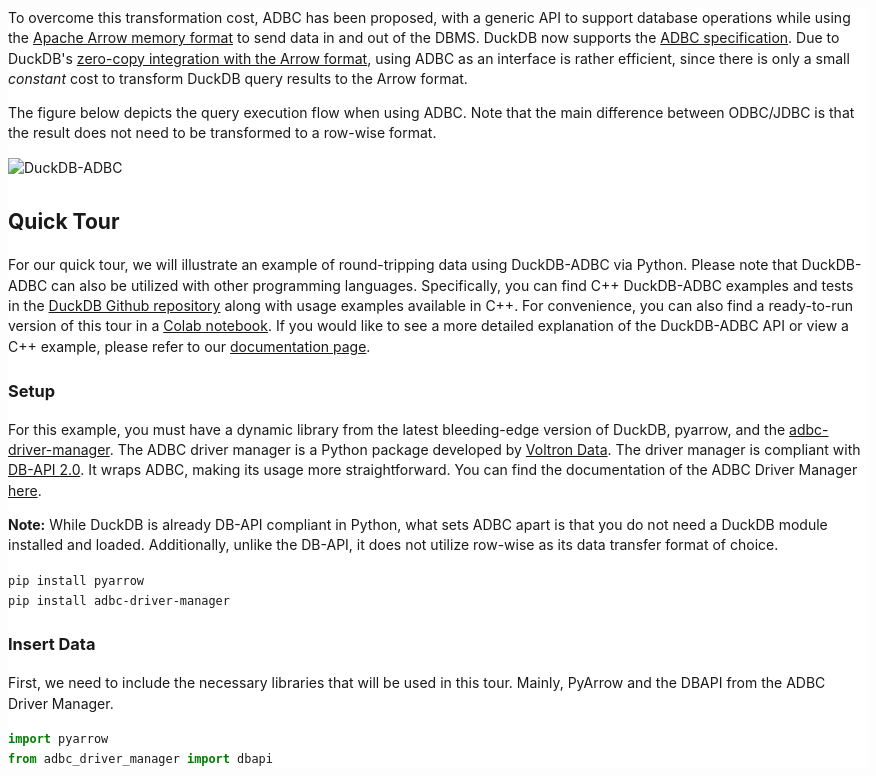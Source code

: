 
To overcome this transformation cost, ADBC has been proposed, with a generic API to support database operations while using the [Apache Arrow memory format](https://arrow.apache.org/) to send data in and out of the DBMS. DuckDB now supports the [ADBC specification](https://arrow.apache.org/adbc/0.5.1/cpp/api/adbc.html). Due to DuckDB's [zero-copy integration with the Arrow format](https://duckdb.org/2021/12/03/duck-arrow.html), using ADBC as an interface is rather efficient, since there is only a small *constant* cost to transform DuckDB query results to the Arrow format.

The figure below depicts the query execution flow when using ADBC. Note that the main difference between ODBC/JDBC is that the result does not need to be transformed to a row-wise format.

<img src="/images/blog/adbc/duck-adbc.png"
     alt="DuckDB-ADBC"
     width=700
/>

## Quick Tour

For our quick tour, we will illustrate an example of round-tripping data using DuckDB-ADBC via Python. Please note that DuckDB-ADBC can also be utilized with other programming languages. Specifically, you can find C++ DuckDB-ADBC examples and tests in the [DuckDB Github repository](https://github.com/duckdb/duckdb/blob/main/test/api/adbc/test_adbc.cpp) along with usage examples available in C++.
For convenience, you can also find a ready-to-run version of this tour in a [Colab notebook](https://colab.research.google.com/drive/11CEI62jRMHG5GtK0t_h6xSn6ne8W7dvS?usp=sharing).
If you would like to see a more detailed explanation of the DuckDB-ADBC API or view a C++ example, please refer to our [documentation page](https://duckdb.org/docs/api/adbc.html).
 

### Setup

For this example, you must have a dynamic library from the latest bleeding-edge version of DuckDB, pyarrow, and the [adbc-driver-manager](https://github.com/apache/arrow-adbc/tree/main/python/adbc_driver_manager). The ADBC driver manager is a Python package developed by [Voltron Data](https://voltrondata.com/). The driver manager is compliant with [DB-API 2.0](https://peps.python.org/pep-0249/). It wraps ADBC, making its usage more straightforward. You can find the documentation of the ADBC Driver Manager [here](https://arrow.apache.org/adbc/0.5.1/python/api/adbc_driver_manager.html).

**Note:** While DuckDB is already DB-API compliant in Python, what sets ADBC apart is that you do not need a DuckDB module installed and loaded. Additionally, unlike the DB-API, it does not utilize row-wise as its data transfer format of choice.

 ```bash
pip install pyarrow
pip install adbc-driver-manager
 ```

### Insert Data

First, we need to include the necessary libraries that will be used in this tour. Mainly, PyArrow and the DBAPI from the ADBC Driver Manager.

```python
import pyarrow
from adbc_driver_manager import dbapi
```

